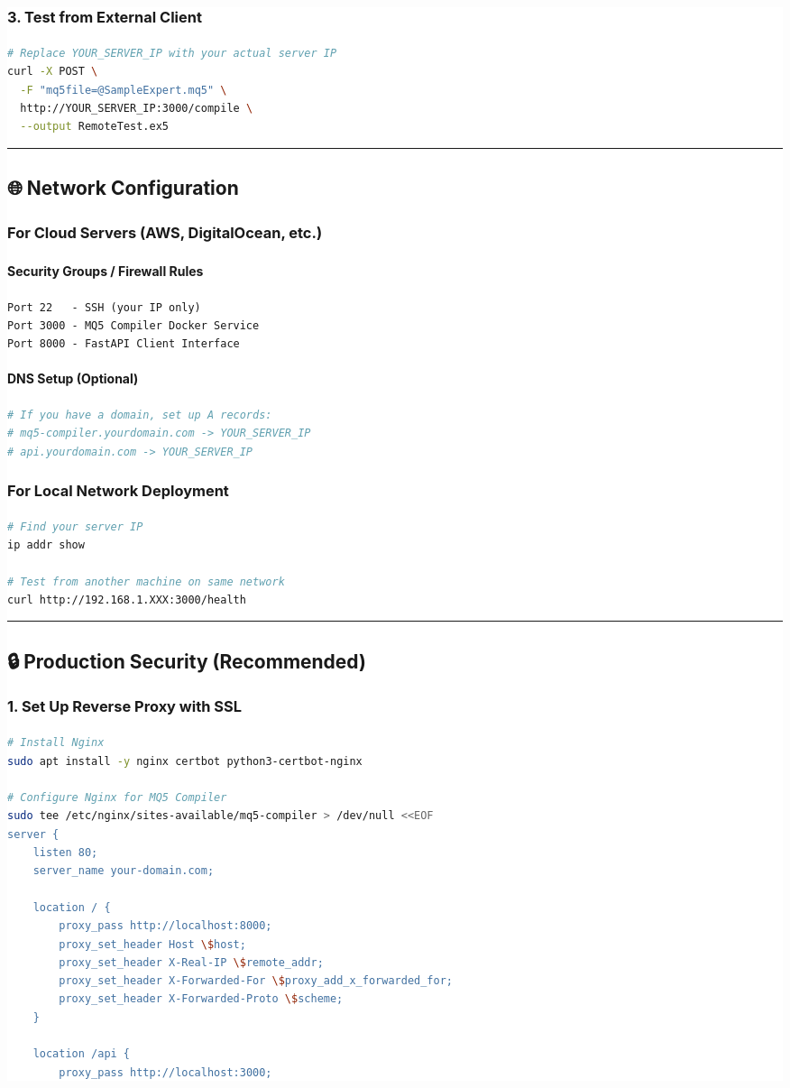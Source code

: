### 3. Test from External Client
```bash
# Replace YOUR_SERVER_IP with your actual server IP
curl -X POST \
  -F "mq5file=@SampleExpert.mq5" \
  http://YOUR_SERVER_IP:3000/compile \
  --output RemoteTest.ex5
```

---

## 🌐 Network Configuration

### For Cloud Servers (AWS, DigitalOcean, etc.)

#### Security Groups / Firewall Rules
```
Port 22   - SSH (your IP only)
Port 3000 - MQ5 Compiler Docker Service
Port 8000 - FastAPI Client Interface
```

#### DNS Setup (Optional)
```bash
# If you have a domain, set up A records:
# mq5-compiler.yourdomain.com -> YOUR_SERVER_IP
# api.yourdomain.com -> YOUR_SERVER_IP
```

### For Local Network Deployment
```bash
# Find your server IP
ip addr show

# Test from another machine on same network
curl http://192.168.1.XXX:3000/health
```

---

## 🔒 Production Security (Recommended)

### 1. Set Up Reverse Proxy with SSL
```bash
# Install Nginx
sudo apt install -y nginx certbot python3-certbot-nginx

# Configure Nginx for MQ5 Compiler
sudo tee /etc/nginx/sites-available/mq5-compiler > /dev/null <<EOF
server {
    listen 80;
    server_name your-domain.com;

    location / {
        proxy_pass http://localhost:8000;
        proxy_set_header Host \$host;
        proxy_set_header X-Real-IP \$remote_addr;
        proxy_set_header X-Forwarded-For \$proxy_add_x_forwarded_for;
        proxy_set_header X-Forwarded-Proto \$scheme;
    }

    location /api {
        proxy_pass http://localhost:3000;
```